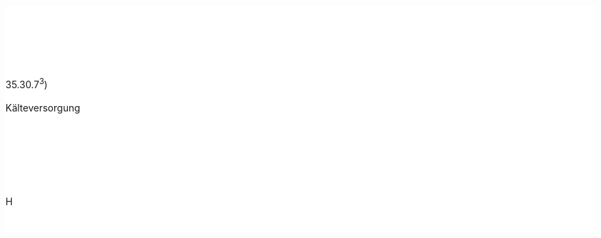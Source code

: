  

</td>

<td style="border-right: 0.5pt solid ; border-bottom: 0.5pt solid ; " align="left" valign="top" charoff="50">

 

</td>

<td style="border-right: 0.5pt solid ; " align="left" valign="top" charoff="50">

 

</td>

<td style="border-right: 0.5pt solid ; border-bottom: 0.5pt solid ; " align="left" valign="top" charoff="50">

35.30.7<sup>3</sup>)

</td>

<td style="border-bottom: 0.5pt solid ; " align="left" valign="top" charoff="50">

Kälteversorgung

</td>

</tr>

<tr>

<td style="border-right: 0.5pt solid ; border-bottom: 0.5pt solid ; " align="center" valign="top" charoff="50">

 

</td>

<td style="border-right: 0.5pt solid ; border-bottom: 0.5pt solid ; " align="center" valign="top" charoff="50">

 

</td>

<td style="border-right: 0.5pt solid ; border-bottom: 0.5pt solid ; " align="left" valign="top" charoff="50">

 

</td>

<td style="border-right: 0.5pt solid ; border-bottom: 0.5pt solid ; " align="left" valign="top" charoff="50">

H

</td>

<td style="border-right: 0.5pt solid ; border-bottom: 0.5pt solid ; " align="left" valign="top" charoff="50">

 

</td>
